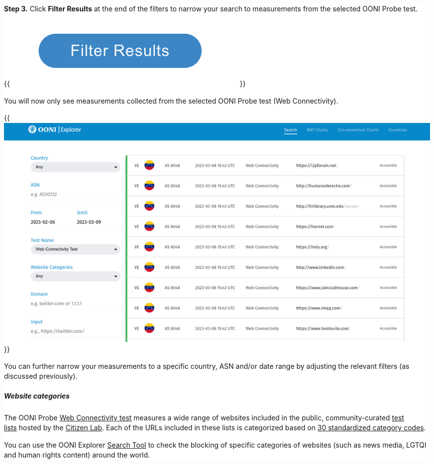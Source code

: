 **Step 3.** Click **Filter Results** at the end of the filters to narrow your search to measurements from the selected OONI Probe test.

{{<img src="images/image12.png" title="OONI Explorer" alt="OONI Explorer">}}

You will now only see measurements collected from the selected OONI Probe test (Web Connectivity).

{{<img src="images/image33.png" title="OONI Explorer" alt="OONI Explorer">}}

You can further narrow your measurements to a specific country, ASN and/or date range by adjusting the relevant filters (as discussed previously).

##### Website categories

The OONI Probe [Web Connectivity test](https://ooni.org/nettest/web-connectivity/) measures a wide range of websites included in the public, community-curated [test lists](https://github.com/citizenlab/test-lists/tree/master/lists) hosted by the [Citizen Lab](https://citizenlab.ca/). Each of the URLs included in these lists is categorized based on [30 standardized category codes](https://github.com/citizenlab/test-lists/blob/master/lists/00-LEGEND-new_category_codes.csv).

You can use the OONI Explorer [Search Tool](https://explorer.ooni.org/search) to check the blocking of specific categories of websites (such as news media, LGTQI and human rights content) around the world.
